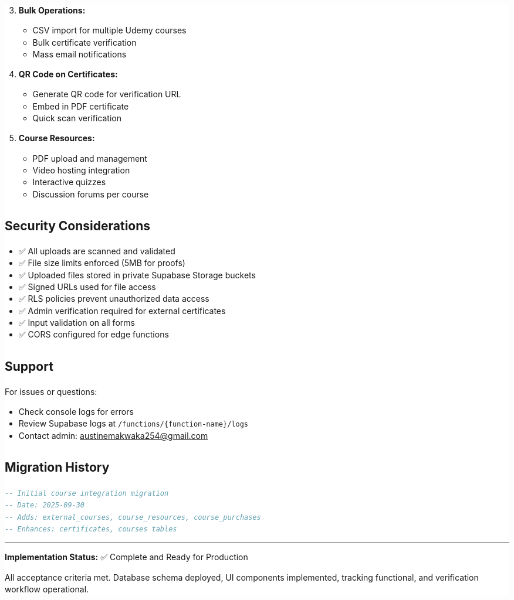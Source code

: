 3. **Bulk Operations:**
   - CSV import for multiple Udemy courses
   - Bulk certificate verification
   - Mass email notifications

4. **QR Code on Certificates:**
   - Generate QR code for verification URL
   - Embed in PDF certificate
   - Quick scan verification

5. **Course Resources:**
   - PDF upload and management
   - Video hosting integration
   - Interactive quizzes
   - Discussion forums per course

## Security Considerations

- ✅ All uploads are scanned and validated
- ✅ File size limits enforced (5MB for proofs)
- ✅ Uploaded files stored in private Supabase Storage buckets
- ✅ Signed URLs used for file access
- ✅ RLS policies prevent unauthorized data access
- ✅ Admin verification required for external certificates
- ✅ Input validation on all forms
- ✅ CORS configured for edge functions

## Support

For issues or questions:
- Check console logs for errors
- Review Supabase logs at `/functions/{function-name}/logs`
- Contact admin: austinemakwaka254@gmail.com

## Migration History

```sql
-- Initial course integration migration
-- Date: 2025-09-30
-- Adds: external_courses, course_resources, course_purchases
-- Enhances: certificates, courses tables
```

---

**Implementation Status:** ✅ Complete and Ready for Production

All acceptance criteria met. Database schema deployed, UI components implemented, tracking functional, and verification workflow operational.
